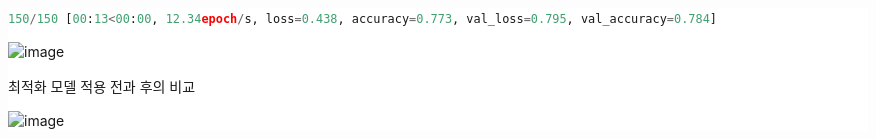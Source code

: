 ```python
150/150 [00:13<00:00, 12.34epoch/s, loss=0.438, accuracy=0.773, val_loss=0.795, val_accuracy=0.784]
```
![image](https://github.com/plintAn/TensorflowEDA/assets/124107186/dc2bfa55-2452-471a-949d-b39ab369ce21)


최적화 모델 적용 전과 후의 비교

![image](https://github.com/plintAn/TensorflowEDA/assets/124107186/462a61ae-dca7-4011-9a5a-33e62a57aefb)





